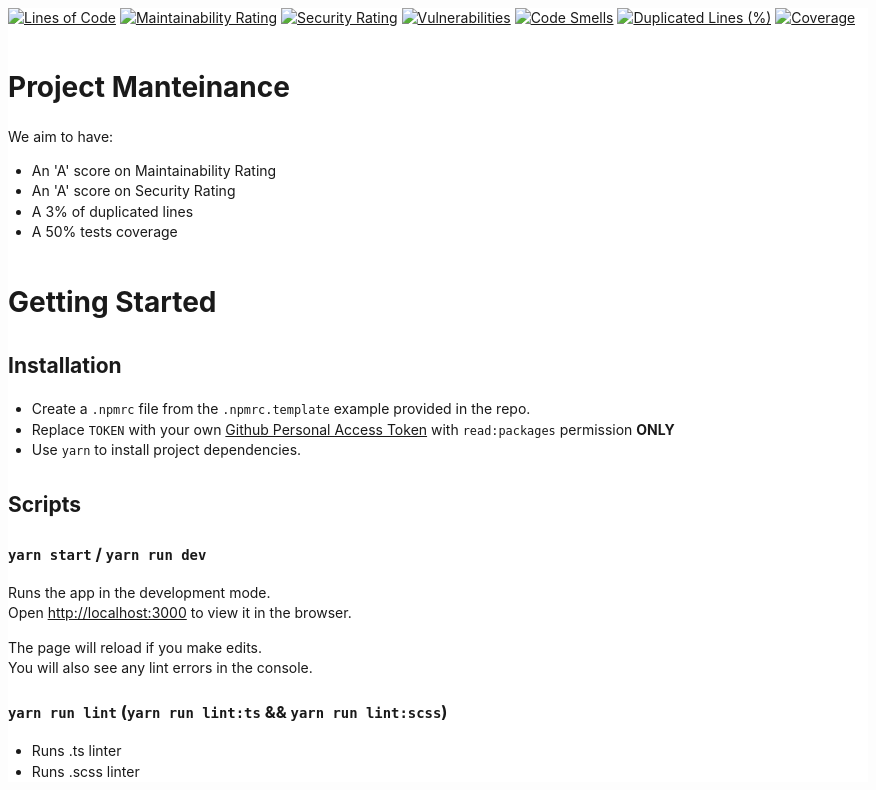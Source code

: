 [![Lines of Code](https://sonarcloud.io/api/project_badges/measure?project=internxt_drive-web&metric=ncloc)](https://sonarcloud.io/summary/new_code?id=internxt_drive-web)
[![Maintainability Rating](https://sonarcloud.io/api/project_badges/measure?project=internxt_drive-web&metric=sqale_rating)](https://sonarcloud.io/summary/new_code?id=internxt_drive-web)
[![Security Rating](https://sonarcloud.io/api/project_badges/measure?project=internxt_drive-web&metric=security_rating)](https://sonarcloud.io/summary/new_code?id=internxt_drive-web)
[![Vulnerabilities](https://sonarcloud.io/api/project_badges/measure?project=internxt_drive-web&metric=vulnerabilities)](https://sonarcloud.io/summary/new_code?id=internxt_drive-web)
[![Code Smells](https://sonarcloud.io/api/project_badges/measure?project=internxt_drive-web&metric=code_smells)](https://sonarcloud.io/summary/new_code?id=internxt_drive-web)
[![Duplicated Lines (%)](https://sonarcloud.io/api/project_badges/measure?project=internxt_drive-web&metric=duplicated_lines_density)](https://sonarcloud.io/summary/new_code?id=internxt_drive-web)
[![Coverage](https://sonarcloud.io/api/project_badges/measure?project=internxt_drive-web&metric=coverage)](https://sonarcloud.io/summary/new_code?id=internxt_drive-web)

# Project Manteinance

We aim to have:

- An 'A' score on Maintainability Rating
- An 'A' score on Security Rating
- A 3% of duplicated lines
- A 50% tests coverage

# Getting Started

## Installation

- Create a `.npmrc` file from the `.npmrc.template` example provided in the repo.
- Replace `TOKEN` with your own [Github Personal Access Token](https://docs.github.com/en/github/authenticating-to-github/keeping-your-account-and-data-secure/creating-a-personal-access-token) with `read:packages` permission **ONLY**
- Use `yarn` to install project dependencies.

## Scripts

### `yarn start` / `yarn run dev`

Runs the app in the development mode.\
Open [http://localhost:3000](http://localhost:3000) to view it in the browser.

The page will reload if you make edits.\
You will also see any lint errors in the console.

### `yarn run lint` (`yarn run lint:ts` && `yarn run lint:scss`)

- Runs .ts linter
- Runs .scss linter
